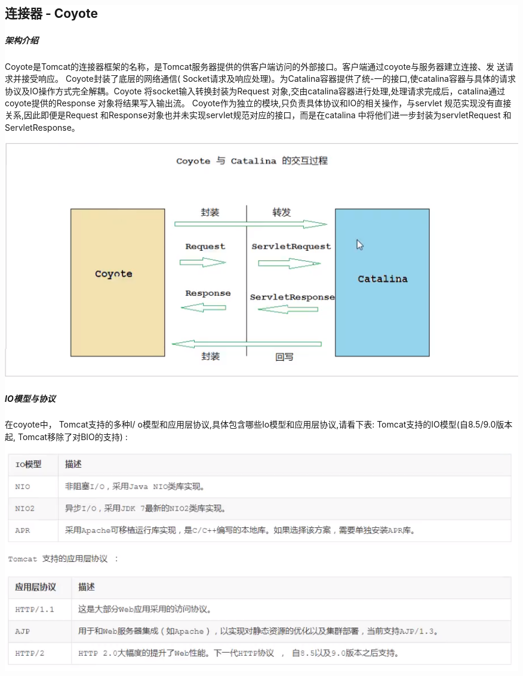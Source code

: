 ## 连接器  - Coyote

##### 架构介绍

Coyote是Tomcat的连接器框架的名称，是Tomcat服务器提供的供客户端访问的外部接口。客户端通过coyote与服务器建立连接、发
送请求并接受响应。
Coyote封装了底层的网络通信( Socket请求及响应处理)。为Catalina容器提供了统-一的接口,使catalina容器与具体的请求协议及IO操作方式完全解耦。Coyote 将socket输入转换封装为Request 对象,交由catalina容器进行处理,处理请求完成后，catalina通过coyote提供的Response 对象将结果写入输出流。
Coyote作为独立的模块,只负责具体协议和IO的相关操作，与servlet 规范实现没有直接关系,因此即便是Request 和Response对象也并未实现servlet规范对应的接口，而是在catalina 中将他们进一步封装为servletRequest 和ServletResponse。

![image-20200531213732695](images/20200531213732695.png)

##### 	IO模型与协议

在coyote中， Tomcat支持的多种I/ o模型和应用层协议,具体包含哪些Io模型和应用层协议,请看下表:
Tomcat支持的IO模型(自8.5/9.0版本起, Tomcat移除了对BIO的支持) :

![image-20200531214152176](images/20200531214152176.png)
